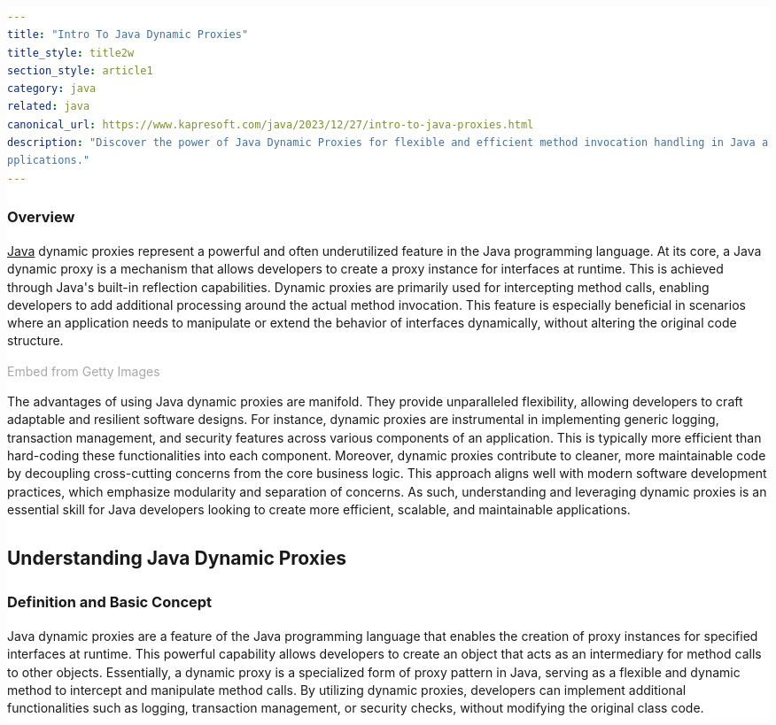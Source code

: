 ```yaml
---
title: "Intro To Java Dynamic Proxies"
title_style: title2w
section_style: article1
category: java
related: java
canonical_url: https://www.kapresoft.com/java/2023/12/27/intro-to-java-proxies.html
description: "Discover the power of Java Dynamic Proxies for flexible and efficient method invocation handling in Java applications."
---
```


### Overview

<a href="/java/2018/08/15/getting-started-with-java.html" target="_blank">Java</a> dynamic proxies represent a powerful and often underutilized feature in the Java programming language. At its core, a Java dynamic proxy is a mechanism that allows developers to create a proxy instance for interfaces at runtime. This is achieved through Java's built-in reflection capabilities. Dynamic proxies are primarily used for intercepting method calls, enabling developers to add additional processing around the actual method invocation. This feature is especially beneficial in scenarios where an application needs to manipulate or extend the behavior of interfaces dynamically, without altering the original code structure.

<div class="getty-image">
  <a id='uWPEzEMcRsxQhN6SaTAhow' class='gie-single' href='http://www.gettyimages.com/detail/1192717596' target='_blank' style='color:#a7a7a7;text-decoration:none;font-weight:normal !important;border:none;display:inline-block;'>Embed from Getty Images</a><script>window.gie=window.gie||function(c){(gie.q=gie.q||[]).push(c)};gie(function(){gie.widgets.load({id:'uWPEzEMcRsxQhN6SaTAhow',sig:'RhM8aL8eE1aRKCtpsAorK8NLtlHNycRuPJgVj_7TFxA=',w:'509px',h:'250px',items:'1192717596',caption: false ,tld:'com',is360: false })});</script><script src='//embed-cdn.gettyimages.com/widgets.js' charset='utf-8' async></script>
</div>

The advantages of using Java dynamic proxies are manifold. They provide unparalleled flexibility, allowing developers to craft adaptable and resilient software designs. For instance, dynamic proxies are instrumental in implementing generic logging, transaction management, and security features across various components of an application. This is typically more efficient than hard-coding these functionalities into each component. Moreover, dynamic proxies contribute to cleaner, more maintainable code by decoupling cross-cutting concerns from the core business logic. This approach aligns well with modern software development practices, which emphasize modularity and separation of concerns. As such, understanding and leveraging dynamic proxies is an essential skill for Java developers looking to create more efficient, scalable, and maintainable applications.

## Understanding Java Dynamic Proxies

### Definition and Basic Concept
Java dynamic proxies are a feature of the Java programming language that enables the creation of proxy instances for specified interfaces at runtime. This powerful capability allows developers to create an object that acts as an intermediary for method calls to other objects. Essentially, a dynamic proxy is a specialized form of proxy pattern in Java, serving as a flexible and dynamic method to intercept and manipulate method calls. By utilizing dynamic proxies, developers can implement additional functionalities such as logging, transaction management, or security checks, without modifying the original class code.
